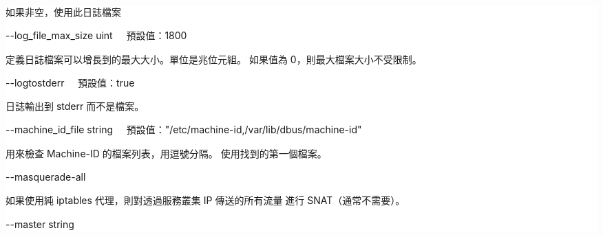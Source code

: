 如果非空，使用此日誌檔案
</p></td>
</tr>

<tr>
<td colspan="2">--log_file_max_size uint&nbsp;&nbsp;&nbsp;&nbsp;&nbsp;預設值：1800</td>
</tr>
<tr>
<td></td><td style="line-height: 130%; word-wrap: break-word;"><p>

定義日誌檔案可以增長到的最大大小。單位是兆位元組。
如果值為 0，則最大檔案大小不受限制。
</p></td>
</tr>

<tr>
<td colspan="2">--logtostderr&nbsp;&nbsp;&nbsp;&nbsp;&nbsp;預設值：true</td>
</tr>
<tr>
<td></td><td style="line-height: 130%; word-wrap: break-word;">
<p>

日誌輸出到 stderr 而不是檔案。
</p>
</td>
</tr>

<tr>
<td colspan="2">--machine_id_file string&nbsp;&nbsp;&nbsp;&nbsp;&nbsp;預設值："/etc/machine-id,/var/lib/dbus/machine-id"</td>
</tr>
<tr>
<td></td><td style="line-height: 130%; word-wrap: break-word;"><p>

用來檢查 Machine-ID 的檔案列表，用逗號分隔。
使用找到的第一個檔案。
</p></td>
</tr>

<tr>
<td colspan="2">--masquerade-all</td>
</tr>
<tr>
<td></td><td style="line-height: 130%; word-wrap: break-word;"><p>

如果使用純 iptables 代理，則對透過服務叢集 IP 傳送的所有流量
進行 SNAT（通常不需要）。
</p>
</td>
</tr>

<tr>
<td colspan="2">--master string</td>
</tr>
<tr>
<td></td><td style="line-height: 130%; word-wrap: break-word;"><p>
